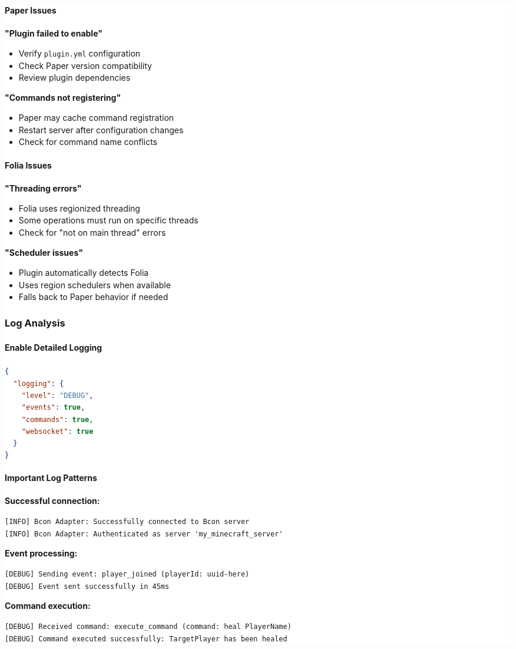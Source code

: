 #### Paper Issues

**"Plugin failed to enable"**
- Verify `plugin.yml` configuration
- Check Paper version compatibility  
- Review plugin dependencies

**"Commands not registering"**
- Paper may cache command registration
- Restart server after configuration changes
- Check for command name conflicts

#### Folia Issues

**"Threading errors"**
- Folia uses regionized threading
- Some operations must run on specific threads
- Check for "not on main thread" errors

**"Scheduler issues"**
- Plugin automatically detects Folia
- Uses region schedulers when available
- Falls back to Paper behavior if needed

### Log Analysis

#### Enable Detailed Logging
```json
{
  "logging": {
    "level": "DEBUG",
    "events": true,
    "commands": true,
    "websocket": true
  }
}
```

#### Important Log Patterns

**Successful connection:**
```
[INFO] Bcon Adapter: Successfully connected to Bcon server
[INFO] Bcon Adapter: Authenticated as server 'my_minecraft_server'
```

**Event processing:**
```
[DEBUG] Sending event: player_joined (playerId: uuid-here)
[DEBUG] Event sent successfully in 45ms
```

**Command execution:**
```
[DEBUG] Received command: execute_command (command: heal PlayerName)
[DEBUG] Command executed successfully: TargetPlayer has been healed
```
